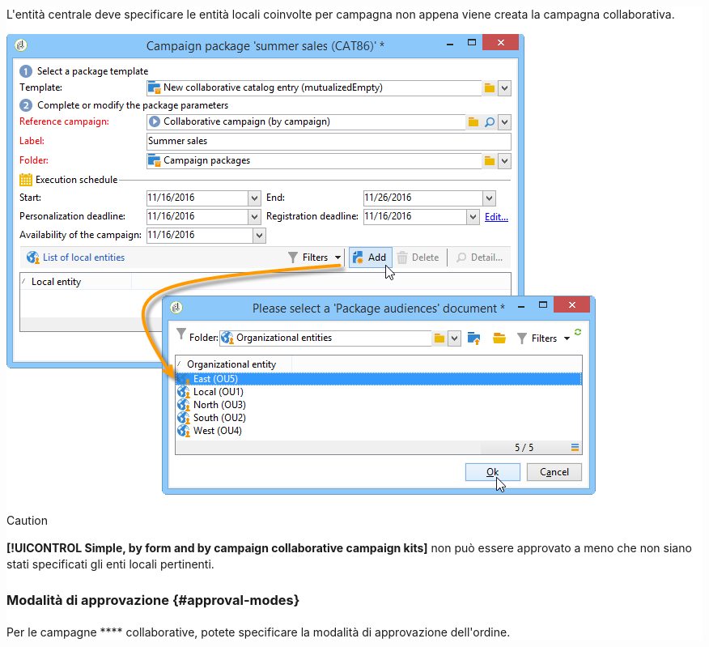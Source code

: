 L&#39;entità centrale deve specificare le entità locali coinvolte per campagna non appena viene creata la campagna collaborativa.

![](assets/s_advuser_mkg_dist_create_mutual_entry2.png)

>[!CAUTION]
>
>**[!UICONTROL Simple, by form and by campaign collaborative campaign kits]** non può essere approvato a meno che non siano stati specificati gli enti locali pertinenti.

### Modalità di approvazione {#approval-modes}

Per le campagne **** collaborative, potete specificare la modalità di approvazione dell&#39;ordine.
